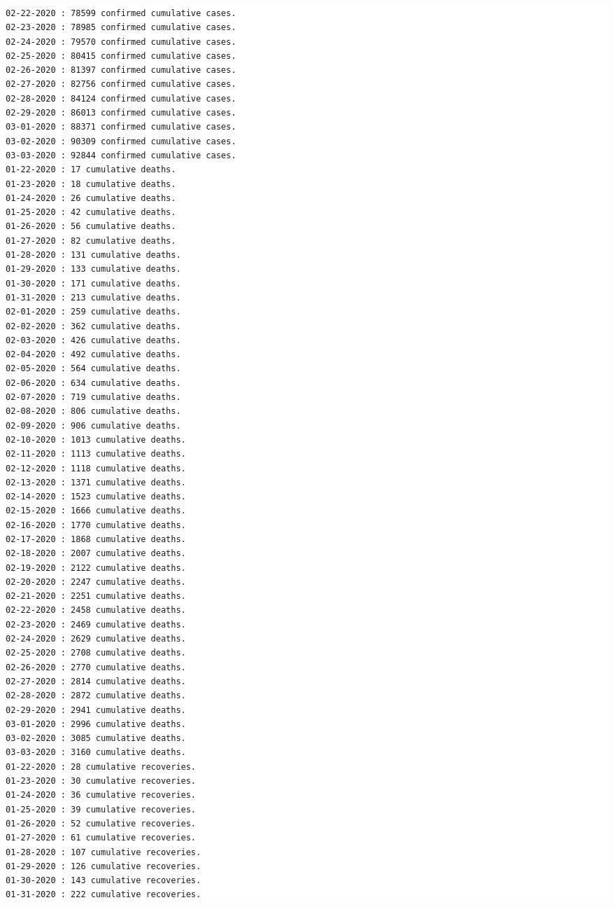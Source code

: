 ```
02-22-2020 : 78599 confirmed cumulative cases.
02-23-2020 : 78985 confirmed cumulative cases.
02-24-2020 : 79570 confirmed cumulative cases.
02-25-2020 : 80415 confirmed cumulative cases.
02-26-2020 : 81397 confirmed cumulative cases.
02-27-2020 : 82756 confirmed cumulative cases.
02-28-2020 : 84124 confirmed cumulative cases.
02-29-2020 : 86013 confirmed cumulative cases.
03-01-2020 : 88371 confirmed cumulative cases.
03-02-2020 : 90309 confirmed cumulative cases.
03-03-2020 : 92844 confirmed cumulative cases.
01-22-2020 : 17 cumulative deaths.
01-23-2020 : 18 cumulative deaths.
01-24-2020 : 26 cumulative deaths.
01-25-2020 : 42 cumulative deaths.
01-26-2020 : 56 cumulative deaths.
01-27-2020 : 82 cumulative deaths.
01-28-2020 : 131 cumulative deaths.
01-29-2020 : 133 cumulative deaths.
01-30-2020 : 171 cumulative deaths.
01-31-2020 : 213 cumulative deaths.
02-01-2020 : 259 cumulative deaths.
02-02-2020 : 362 cumulative deaths.
02-03-2020 : 426 cumulative deaths.
02-04-2020 : 492 cumulative deaths.
02-05-2020 : 564 cumulative deaths.
02-06-2020 : 634 cumulative deaths.
02-07-2020 : 719 cumulative deaths.
02-08-2020 : 806 cumulative deaths.
02-09-2020 : 906 cumulative deaths.
02-10-2020 : 1013 cumulative deaths.
02-11-2020 : 1113 cumulative deaths.
02-12-2020 : 1118 cumulative deaths.
02-13-2020 : 1371 cumulative deaths.
02-14-2020 : 1523 cumulative deaths.
02-15-2020 : 1666 cumulative deaths.
02-16-2020 : 1770 cumulative deaths.
02-17-2020 : 1868 cumulative deaths.
02-18-2020 : 2007 cumulative deaths.
02-19-2020 : 2122 cumulative deaths.
02-20-2020 : 2247 cumulative deaths.
02-21-2020 : 2251 cumulative deaths.
02-22-2020 : 2458 cumulative deaths.
02-23-2020 : 2469 cumulative deaths.
02-24-2020 : 2629 cumulative deaths.
02-25-2020 : 2708 cumulative deaths.
02-26-2020 : 2770 cumulative deaths.
02-27-2020 : 2814 cumulative deaths.
02-28-2020 : 2872 cumulative deaths.
02-29-2020 : 2941 cumulative deaths.
03-01-2020 : 2996 cumulative deaths.
03-02-2020 : 3085 cumulative deaths.
03-03-2020 : 3160 cumulative deaths.
01-22-2020 : 28 cumulative recoveries.
01-23-2020 : 30 cumulative recoveries.
01-24-2020 : 36 cumulative recoveries.
01-25-2020 : 39 cumulative recoveries.
01-26-2020 : 52 cumulative recoveries.
01-27-2020 : 61 cumulative recoveries.
01-28-2020 : 107 cumulative recoveries.
01-29-2020 : 126 cumulative recoveries.
01-30-2020 : 143 cumulative recoveries.
01-31-2020 : 222 cumulative recoveries.
```